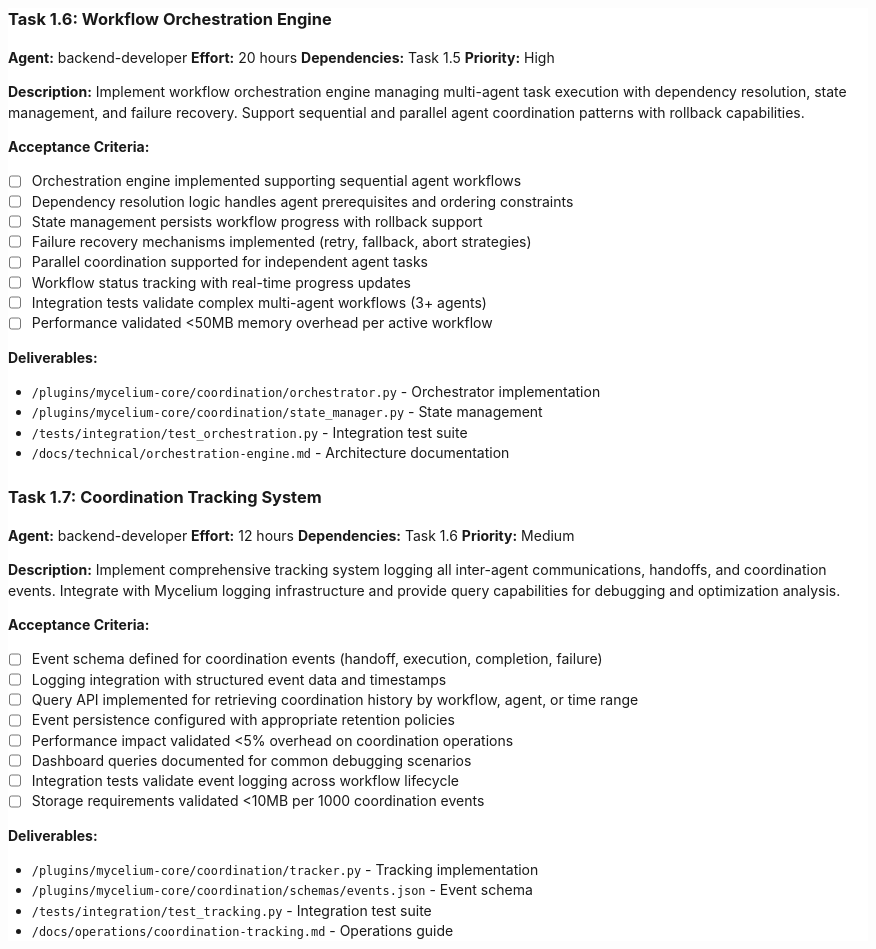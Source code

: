 ### Task 1.6: Workflow Orchestration Engine

**Agent:** backend-developer **Effort:** 20 hours **Dependencies:** Task 1.5 **Priority:** High

**Description:** Implement workflow orchestration engine managing multi-agent task execution with dependency resolution,
state management, and failure recovery. Support sequential and parallel agent coordination patterns with rollback
capabilities.

**Acceptance Criteria:**

- [ ] Orchestration engine implemented supporting sequential agent workflows
- [ ] Dependency resolution logic handles agent prerequisites and ordering constraints
- [ ] State management persists workflow progress with rollback support
- [ ] Failure recovery mechanisms implemented (retry, fallback, abort strategies)
- [ ] Parallel coordination supported for independent agent tasks
- [ ] Workflow status tracking with real-time progress updates
- [ ] Integration tests validate complex multi-agent workflows (3+ agents)
- [ ] Performance validated \<50MB memory overhead per active workflow

**Deliverables:**

- `/plugins/mycelium-core/coordination/orchestrator.py` - Orchestrator implementation
- `/plugins/mycelium-core/coordination/state_manager.py` - State management
- `/tests/integration/test_orchestration.py` - Integration test suite
- `/docs/technical/orchestration-engine.md` - Architecture documentation

### Task 1.7: Coordination Tracking System

**Agent:** backend-developer **Effort:** 12 hours **Dependencies:** Task 1.6 **Priority:** Medium

**Description:** Implement comprehensive tracking system logging all inter-agent communications, handoffs, and
coordination events. Integrate with Mycelium logging infrastructure and provide query capabilities for debugging and
optimization analysis.

**Acceptance Criteria:**

- [ ] Event schema defined for coordination events (handoff, execution, completion, failure)
- [ ] Logging integration with structured event data and timestamps
- [ ] Query API implemented for retrieving coordination history by workflow, agent, or time range
- [ ] Event persistence configured with appropriate retention policies
- [ ] Performance impact validated \<5% overhead on coordination operations
- [ ] Dashboard queries documented for common debugging scenarios
- [ ] Integration tests validate event logging across workflow lifecycle
- [ ] Storage requirements validated \<10MB per 1000 coordination events

**Deliverables:**

- `/plugins/mycelium-core/coordination/tracker.py` - Tracking implementation
- `/plugins/mycelium-core/coordination/schemas/events.json` - Event schema
- `/tests/integration/test_tracking.py` - Integration test suite
- `/docs/operations/coordination-tracking.md` - Operations guide
